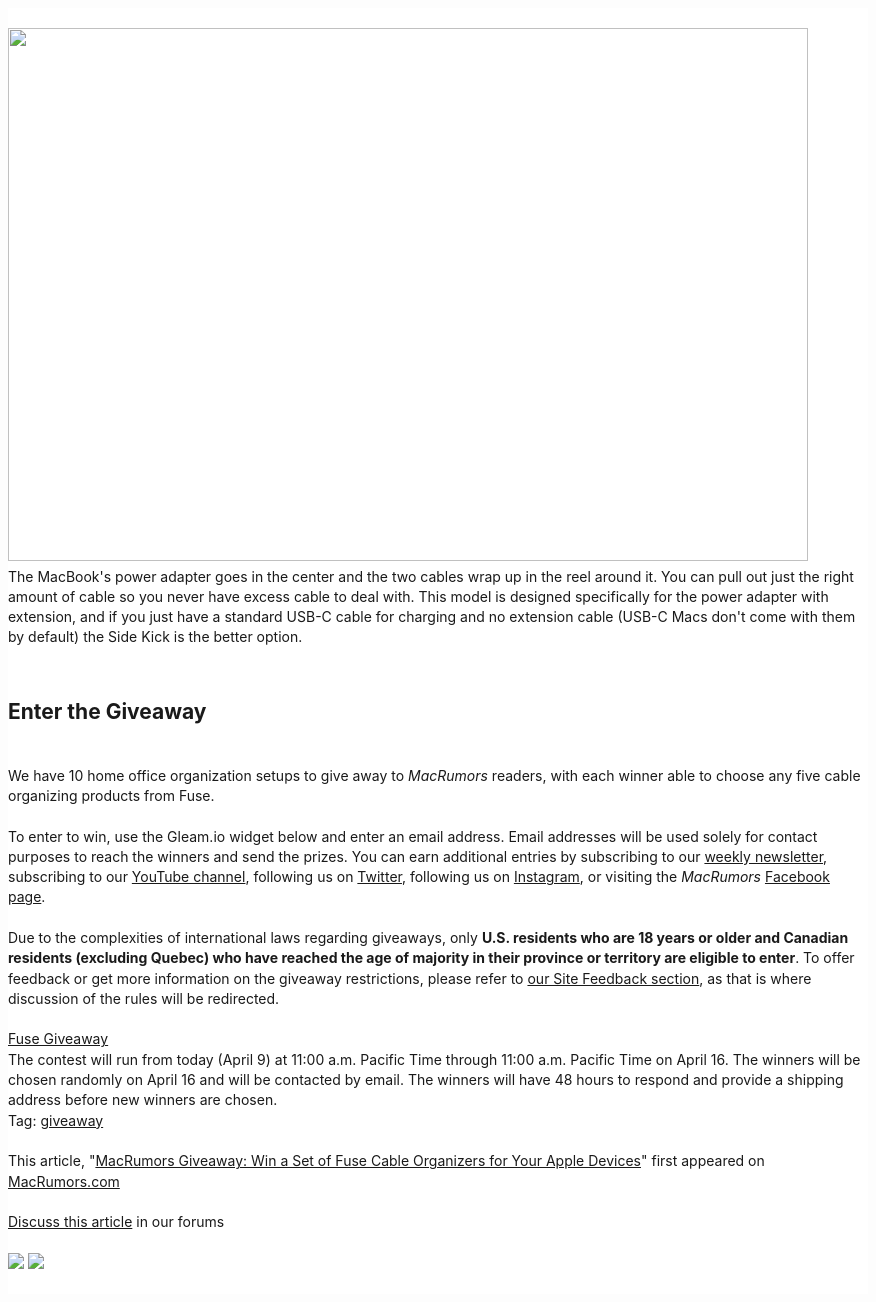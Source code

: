 <br/>
<img class="aligncenter size-large wp-image-662525" src="https://images.macrumors.com/article-new/2018/10/sidewindertable-800x533.jpg" alt="" width="800" height="533" />
<br/>
The MacBook's power adapter goes in the center and the two cables wrap up in the reel around it. You can pull out just the right amount of cable so you never have excess cable to deal with. This model is designed specifically for the power adapter with extension, and if you just have a standard USB-C cable for charging and no extension cable (USB-C Macs don't come with them by default) the Side Kick is the better option.
<br/>

<br/>
<h2>Enter the Giveaway</h2>
<br/>
We have 10 home office organization setups to give away to <em>MacRumors</em> readers, with each winner able to choose any five cable organizing products from Fuse.
<br/>

<br/>
To enter to win, use the Gleam.io widget below and enter an email address. Email addresses will be used solely for contact purposes to reach the winners and send the prizes. You can earn additional entries by subscribing to our <a href="https://my.leadpages.net/leadbox/145ef7173f72a2%3A104a9fa76b46dc/5754903989321728/">weekly newsletter</a>, subscribing to our <a href="https://www.youtube.com/user/macrumors">YouTube channel</a>, following us on <a href="https://twitter.com/macrumors">Twitter</a>, following us on <a href="https://www.instagram.com/macrumors/">Instagram</a>, or visiting the <em>MacRumors</em> <a href="https://www.facebook.com/MacRumors">Facebook page</a>.
<br/>

<br/>
Due to the complexities of international laws regarding giveaways, only <strong>U.S. residents who are 18 years or older and Canadian residents (excluding Quebec) who have reached the age of majority in their province or territory are eligible to enter</strong>. To offer feedback or get more information on the &zwnj;giveaway&zwnj; restrictions, please refer to <a href="http://forums.macrumors.com/threads/macrumors-giveaways-why-are-they-only-open-to-u-s-residents.1918337/">our Site Feedback section</a>, as that is where discussion of the rules will be redirected.
<br/>

<br/>
<div class="center-wrap"><a class="e-widget no-button" href="https://gleam.io/be0ay/fuse-giveaway" rel="nofollow">Fuse Giveaway</a>
<br/>
<script type="text/javascript" src="https://widget.gleamjs.io/e.js" async="true"></script></div>The contest will run from today (April 9) at 11:00 a.m. Pacific Time through 11:00 a.m. Pacific Time on April 16. The winners will be chosen randomly on April 16 and will be contacted by email. The winners will have 48 hours to respond and provide a shipping address before new winners are chosen.<div class="linkback">Tag: <a href="https://www.macrumors.com/guide/giveaway/">giveaway</a></div><br/>This article, &quot;<a href="https://www.macrumors.com/2021/04/09/macrumors-giveaway-fuse-cable-organizers-2/">MacRumors Giveaway: Win a Set of Fuse Cable Organizers for Your Apple Devices</a>&quot; first appeared on <a href="https://www.macrumors.com">MacRumors.com</a><br/><br/><a href="https://forums.macrumors.com/threads/macrumors-giveaway-win-a-set-of-fuse-cable-organizers-for-your-apple-devices.2291201/">Discuss this article</a> in our forums<br/><br/><div class="feedflare">
<a href="http://feeds.macrumors.com/~ff/MacRumors-All?a=8eaAGXtTehw:7pOz29b_UTU:6W8y8wAjSf4"><img src="http://feeds.feedburner.com/~ff/MacRumors-All?d=6W8y8wAjSf4" border="0"></img></a> <a href="http://feeds.macrumors.com/~ff/MacRumors-All?a=8eaAGXtTehw:7pOz29b_UTU:qj6IDK7rITs"><img src="http://feeds.feedburner.com/~ff/MacRumors-All?d=qj6IDK7rITs" border="0"></img></a>
</div><img src="http://feeds.feedburner.com/~r/MacRumors-All/~4/8eaAGXtTehw" height="1" width="1" alt=""/>